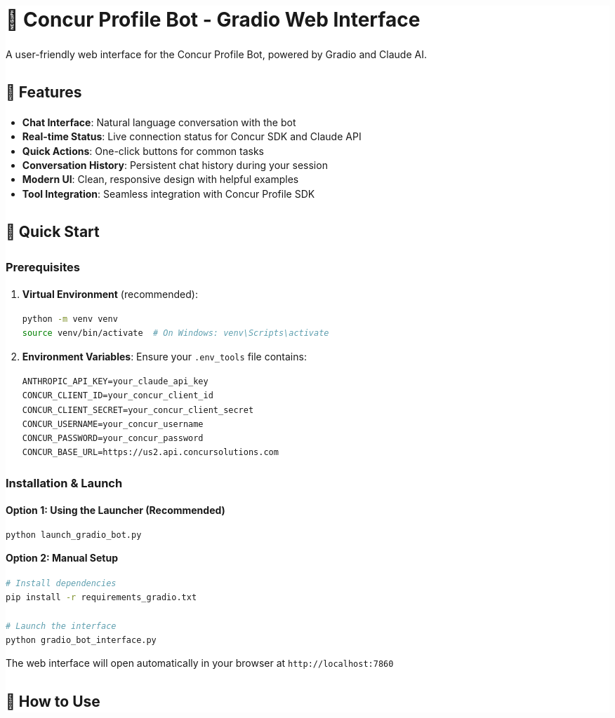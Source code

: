 # 🤖 Concur Profile Bot - Gradio Web Interface

A user-friendly web interface for the Concur Profile Bot, powered by Gradio and Claude AI.

## 🌟 Features

- **Chat Interface**: Natural language conversation with the bot
- **Real-time Status**: Live connection status for Concur SDK and Claude API
- **Quick Actions**: One-click buttons for common tasks
- **Conversation History**: Persistent chat history during your session
- **Modern UI**: Clean, responsive design with helpful examples
- **Tool Integration**: Seamless integration with Concur Profile SDK

## 🚀 Quick Start

### Prerequisites

1. **Virtual Environment** (recommended):
   ```bash
   python -m venv venv
   source venv/bin/activate  # On Windows: venv\Scripts\activate
   ```

2. **Environment Variables**: Ensure your `.env_tools` file contains:
   ```
   ANTHROPIC_API_KEY=your_claude_api_key
   CONCUR_CLIENT_ID=your_concur_client_id
   CONCUR_CLIENT_SECRET=your_concur_client_secret
   CONCUR_USERNAME=your_concur_username
   CONCUR_PASSWORD=your_concur_password
   CONCUR_BASE_URL=https://us2.api.concursolutions.com
   ```

### Installation & Launch

**Option 1: Using the Launcher (Recommended)**
```bash
python launch_gradio_bot.py
```

**Option 2: Manual Setup**
```bash
# Install dependencies
pip install -r requirements_gradio.txt

# Launch the interface
python gradio_bot_interface.py
```

The web interface will open automatically in your browser at `http://localhost:7860`

## 🎯 How to Use
